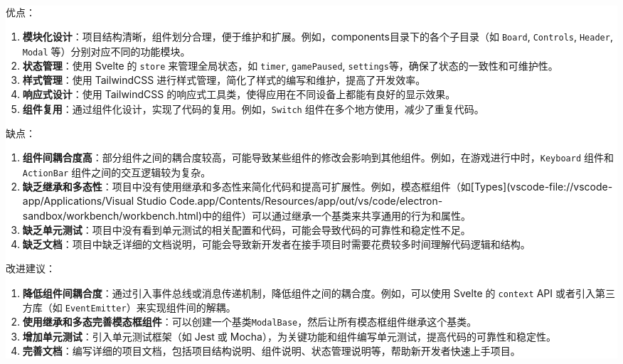 优点：

1. **模块化设计**：项目结构清晰，组件划分合理，便于维护和扩展。例如，components目录下的各个子目录（如 `Board`, `Controls`, `Header`, `Modal` 等）分别对应不同的功能模块。
2. **状态管理**：使用 Svelte 的 `store` 来管理全局状态，如 `timer`, `gamePaused`, `settings`等，确保了状态的一致性和可维护性。
3. **样式管理**：使用 TailwindCSS 进行样式管理，简化了样式的编写和维护，提高了开发效率。
4. **响应式设计**：使用 TailwindCSS 的响应式工具类，使得应用在不同设备上都能有良好的显示效果。
5. **组件复用**：通过组件化设计，实现了代码的复用。例如，`Switch` 组件在多个地方使用，减少了重复代码。

缺点：

1. **组件间耦合度高**：部分组件之间的耦合度较高，可能导致某些组件的修改会影响到其他组件。例如，在游戏进行中时，`Keyboard` 组件和 `ActionBar` 组件之间的交互逻辑较为复杂。
1. **缺乏继承和多态性**：项目中没有使用继承和多态性来简化代码和提高可扩展性。例如，模态框组件（如[Types](vscode-file://vscode-app/Applications/Visual Studio Code.app/Contents/Resources/app/out/vs/code/electron-sandbox/workbench/workbench.html)中的组件）可以通过继承一个基类来共享通用的行为和属性。
2. **缺乏单元测试**：项目中没有看到单元测试的相关配置和代码，可能会导致代码的可靠性和稳定性不足。
3. **缺乏文档**：项目中缺乏详细的文档说明，可能会导致新开发者在接手项目时需要花费较多时间理解代码逻辑和结构。

改进建议：

1. **降低组件间耦合度**：通过引入事件总线或消息传递机制，降低组件之间的耦合度。例如，可以使用 Svelte 的 `context` API 或者引入第三方库（如 `EventEmitter`）来实现组件间的解耦。
1. **使用继承和多态完善模态框组件**：可以创建一个基类`ModalBase`，然后让所有模态框组件继承这个基类。
2. **增加单元测试**：引入单元测试框架（如 Jest 或 Mocha），为关键功能和组件编写单元测试，提高代码的可靠性和稳定性。
3. **完善文档**：编写详细的项目文档，包括项目结构说明、组件说明、状态管理说明等，帮助新开发者快速上手项目。

